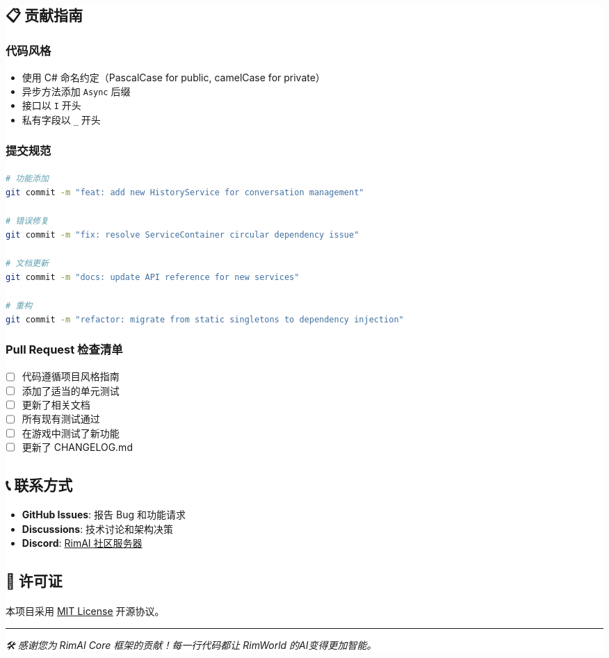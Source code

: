 ## 📋 贡献指南

### 代码风格

- 使用 C# 命名约定（PascalCase for public, camelCase for private）
- 异步方法添加 `Async` 后缀
- 接口以 `I` 开头
- 私有字段以 `_` 开头

### 提交规范

```bash
# 功能添加
git commit -m "feat: add new HistoryService for conversation management"

# 错误修复  
git commit -m "fix: resolve ServiceContainer circular dependency issue"

# 文档更新
git commit -m "docs: update API reference for new services"

# 重构
git commit -m "refactor: migrate from static singletons to dependency injection"
```

### Pull Request 检查清单

- [ ] 代码遵循项目风格指南
- [ ] 添加了适当的单元测试
- [ ] 更新了相关文档
- [ ] 所有现有测试通过
- [ ] 在游戏中测试了新功能
- [ ] 更新了 CHANGELOG.md

## 📞 联系方式

- **GitHub Issues**: 报告 Bug 和功能请求
- **Discussions**: 技术讨论和架构决策
- **Discord**: [RimAI 社区服务器](链接待补充)

## 📄 许可证

本项目采用 [MIT License](../LICENSE) 开源协议。

---

*🛠️ 感谢您为 RimAI Core 框架的贡献！每一行代码都让 RimWorld 的AI变得更加智能。*
